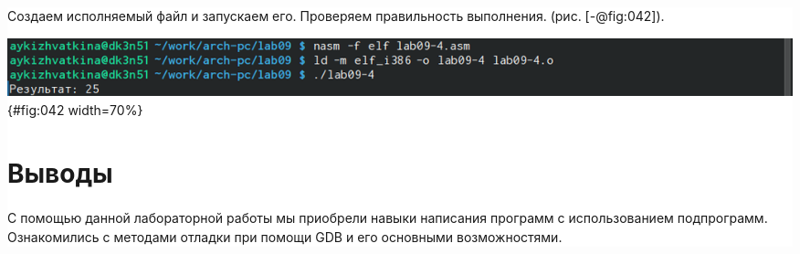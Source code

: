 Создаем исполняемый файл и запускаем его. Проверяем правильность выполнения. (рис. [-@fig:042]).

![Создание исполняемого файла и запуск](image/42.png){#fig:042 width=70%}

# Выводы

С помощью данной лабораторной работы мы приобрели навыки написания программ с использованием подпрограмм. Ознакомились с методами отладки при помощи GDB и его основными возможностями.
